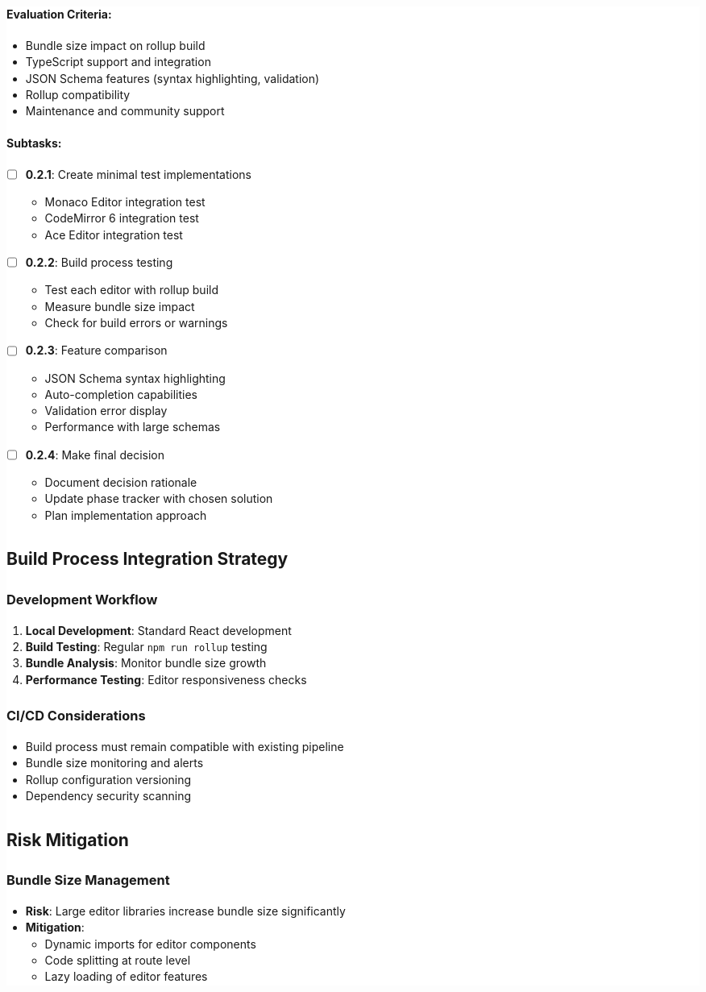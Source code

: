 #### Evaluation Criteria:
- Bundle size impact on rollup build
- TypeScript support and integration
- JSON Schema features (syntax highlighting, validation)
- Rollup compatibility
- Maintenance and community support

#### Subtasks:
- [ ] **0.2.1**: Create minimal test implementations
  - Monaco Editor integration test
  - CodeMirror 6 integration test
  - Ace Editor integration test

- [ ] **0.2.2**: Build process testing
  - Test each editor with rollup build
  - Measure bundle size impact
  - Check for build errors or warnings

- [ ] **0.2.3**: Feature comparison
  - JSON Schema syntax highlighting
  - Auto-completion capabilities
  - Validation error display
  - Performance with large schemas

- [ ] **0.2.4**: Make final decision
  - Document decision rationale
  - Update phase tracker with chosen solution
  - Plan implementation approach

## Build Process Integration Strategy

### Development Workflow
1. **Local Development**: Standard React development
2. **Build Testing**: Regular `npm run rollup` testing
3. **Bundle Analysis**: Monitor bundle size growth
4. **Performance Testing**: Editor responsiveness checks

### CI/CD Considerations
- Build process must remain compatible with existing pipeline
- Bundle size monitoring and alerts
- Rollup configuration versioning
- Dependency security scanning

## Risk Mitigation

### Bundle Size Management
- **Risk**: Large editor libraries increase bundle size significantly
- **Mitigation**: 
  - Dynamic imports for editor components
  - Code splitting at route level
  - Lazy loading of editor features
